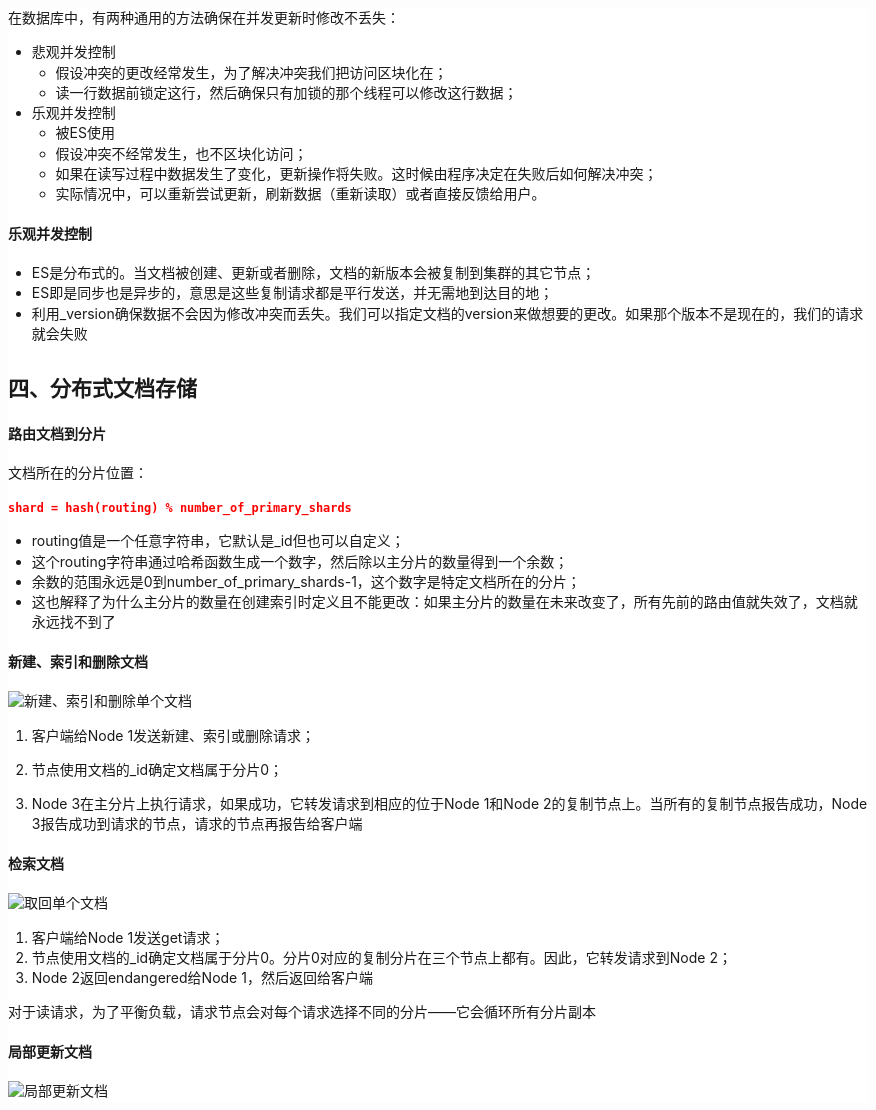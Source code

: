 在数据库中，有两种通用的方法确保在并发更新时修改不丢失：

- 悲观并发控制
  - 假设冲突的更改经常发生，为了解决冲突我们把访问区块化在；
  - 读一行数据前锁定这行，然后确保只有加锁的那个线程可以修改这行数据；
- 乐观并发控制
  - 被ES使用
  - 假设冲突不经常发生，也不区块化访问；
  - 如果在读写过程中数据发生了变化，更新操作将失败。这时候由程序决定在失败后如何解决冲突；
  - 实际情况中，可以重新尝试更新，刷新数据（重新读取）或者直接反馈给用户。

#### 乐观并发控制

- ES是分布式的。当文档被创建、更新或者删除，文档的新版本会被复制到集群的其它节点；
- ES即是同步也是异步的，意思是这些复制请求都是平行发送，并无需地到达目的地；
- 利用_version确保数据不会因为修改冲突而丢失。我们可以指定文档的version来做想要的更改。如果那个版本不是现在的，我们的请求就会失败

## 四、分布式文档存储

#### 路由文档到分片

文档所在的分片位置：

```json
shard = hash(routing) % number_of_primary_shards
```

- routing值是一个任意字符串，它默认是_id但也可以自定义；
- 这个routing字符串通过哈希函数生成一个数字，然后除以主分片的数量得到一个余数；
- 余数的范围永远是0到number_of_primary_shards-1，这个数字是特定文档所在的分片；
- 这也解释了为什么主分片的数量在创建索引时定义且不能更改：如果主分片的数量在未来改变了，所有先前的路由值就失效了，文档就永远找不到了

#### 新建、索引和删除文档

![新建、索引和删除单个文档](https://www.elastic.co/guide/cn/elasticsearch/guide/current/images/elas_0402.png)

1. 客户端给Node 1发送新建、索引或删除请求；

2. 节点使用文档的_id确定文档属于分片0；

3. Node 3在主分片上执行请求，如果成功，它转发请求到相应的位于Node 1和Node 2的复制节点上。当所有的复制节点报告成功，Node 3报告成功到请求的节点，请求的节点再报告给客户端

#### 检索文档

![取回单个文档](https://www.elastic.co/guide/cn/elasticsearch/guide/current/images/elas_0403.png)

1. 客户端给Node 1发送get请求；
2. 节点使用文档的_id确定文档属于分片0。分片0对应的复制分片在三个节点上都有。因此，它转发请求到Node 2；
3. Node 2返回endangered给Node 1，然后返回给客户端

对于读请求，为了平衡负载，请求节点会对每个请求选择不同的分片——它会循环所有分片副本

#### 局部更新文档

![局部更新文档](https://www.elastic.co/guide/cn/elasticsearch/guide/current/images/elas_0404.png)
